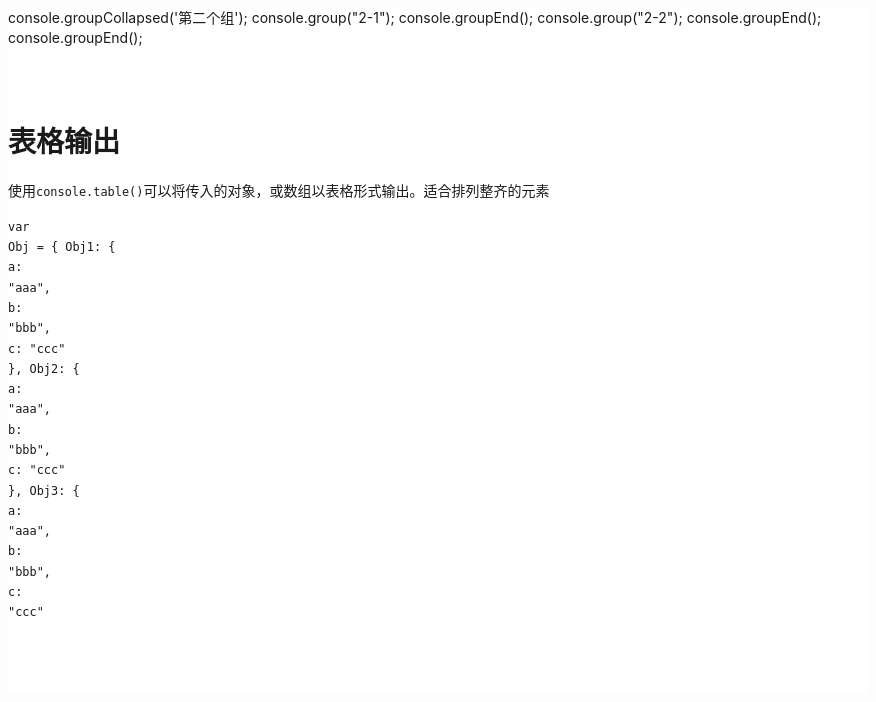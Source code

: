 <span class="hljs-built_in">console</span>.groupCollapsed(<span class="hljs-string">'第二个组'</span>);
    <span class="hljs-built_in">console</span>.group(<span class="hljs-string">"2-1"</span>);
    <span class="hljs-built_in">console</span>.groupEnd();
    <span class="hljs-built_in">console</span>.group(<span class="hljs-string">"2-2"</span>);
    <span class="hljs-built_in">console</span>.groupEnd();
<span class="hljs-built_in">console</span>.groupEnd();</code></pre>
<p><span class="img-wrap"><img data-src="http://www.xluos.com/usr/uploads/2018/01/1235926047.png" src="https://static.alili.techhttp://www.xluos.com/usr/uploads/2018/01/1235926047.png" alt="" title="" style="cursor: pointer;"></span></p>
<h1 id="articleHeader3">表格输出</h1>
<p>使用<code>console.table()</code>可以将传入的对象，或数组以表格形式输出。适合排列整齐的元素</p>
<div class="widget-codetool" style="display:none;">
      <div class="widget-codetool--inner">
      <span class="selectCode code-tool" data-toggle="tooltip" data-placement="top" title="" data-original-title="全选"></span>
      <span type="button" class="copyCode code-tool" data-toggle="tooltip" data-placement="top" data-clipboard-text="var Obj = {
    Obj1: {
        a: &quot;aaa&quot;,
        b: &quot;bbb&quot;,
        c: &quot;ccc&quot;
    },
    Obj2: {
        a: &quot;aaa&quot;,
        b: &quot;bbb&quot;,
        c: &quot;ccc&quot;
    },
    Obj3: {
        a: &quot;aaa&quot;,
        b: &quot;bbb&quot;,
        c: &quot;ccc&quot;
    },
    Obj4: {
        a: &quot;aaa&quot;,
        b: &quot;bbb&quot;,
        c: &quot;ccc&quot;
    }
}

console.table(Obj);

var Arr = [
    [&quot;aa&quot;,&quot;bb&quot;,&quot;cc&quot;],
    [&quot;dd&quot;,&quot;ee&quot;,&quot;ff&quot;],
    [&quot;gg&quot;,&quot;hh&quot;,&quot;ii&quot;],
]

console.table(Arr);" title="" data-original-title="复制"></span>
      <span type="button" class="saveToNote code-tool" data-toggle="tooltip" data-placement="top" title="" data-original-title="放进笔记"></span>
      </div>
      </div><pre class="javascript hljs"><code class="js"><span class="hljs-keyword">var</span> Obj = {
    <span class="hljs-attr">Obj1</span>: {
        <span class="hljs-attr">a</span>: <span class="hljs-string">"aaa"</span>,
        <span class="hljs-attr">b</span>: <span class="hljs-string">"bbb"</span>,
        <span class="hljs-attr">c</span>: <span class="hljs-string">"ccc"</span>
    },
    <span class="hljs-attr">Obj2</span>: {
        <span class="hljs-attr">a</span>: <span class="hljs-string">"aaa"</span>,
        <span class="hljs-attr">b</span>: <span class="hljs-string">"bbb"</span>,
        <span class="hljs-attr">c</span>: <span class="hljs-string">"ccc"</span>
    },
    <span class="hljs-attr">Obj3</span>: {
        <span class="hljs-attr">a</span>: <span class="hljs-string">"aaa"</span>,
        <span class="hljs-attr">b</span>: <span class="hljs-string">"bbb"</span>,
        <span class="hljs-attr">c</span>: <span class="hljs-string">"ccc"</span>